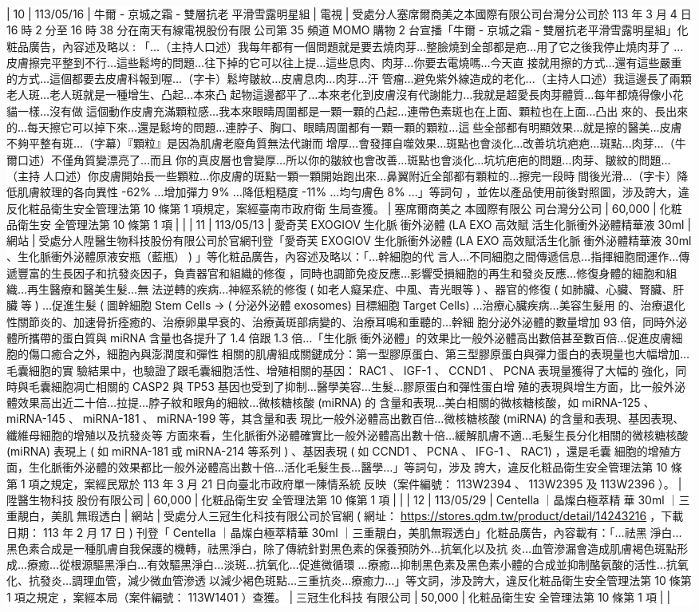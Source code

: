|     10 | 113/05/16         | 牛爾 - 京城之霜 - 雙層抗老 平滑雪露明星組                                 | 電視   | 受處分人塞席爾商美之本國際有限公司台灣分公司於 113 年 3 月 4 日 16 時 2 分至 16 時 38 分在南天有線電視股份有限 公司第 35 頻道 MOMO 購物 2 台宣播「牛爾 - 京城之霜 - 雙層抗老平滑雪露明星組」化粧品廣告，內容述及略以 : 「…（主持人口述）我每年都有一個問題就是要去燒肉芽…整臉燒到全部都是疤…用了它之後我停止燒肉芽了 …皮膚擦完平整到不行…這些鬆垮的問題…往下掉的它可以往上提…這些息肉、肉芽…你要去電燒嗎…今天直 接就用擦的方式…還有這些嚴重的方式…這個都要去皮膚科報到喔…（字卡）鬆垮皺紋…皮膚息肉…肉芽…汗 管瘤…避免紫外線造成的老化…（主持人口述）我這邊長了兩顆老人斑…老人斑就是一種增生、凸起…本來凸 起物這邊都平了…本來老化到皮膚沒有代謝能力…我就是超愛長肉芽體質…每年都燒得像小花貓一樣…沒有做 這個動作皮膚充滿顆粒感…我本來眼睛周圍都是一顆一顆的凸起…連帶色素斑也在上面、顆粒也在上面…凸出 來的、長出來的…每天擦它可以掉下來…還是鬆垮的問題…連脖子、胸口、眼睛周圍都有一顆一顆的顆粒…這 些全部都有明顯效果…就是擦的醫美…皮膚不夠平整有斑…（字幕）『顆粒』是因為肌膚老廢角質無法代謝而 增厚…會發揮自噬效果…斑點也會淡化…改善坑坑疤疤…斑點…肉芽…（牛爾口述）不僅角質變漂亮了…而且 你的真皮層也會變厚…所以你的皺紋也會改善…斑點也會淡化…坑坑疤疤的問題…肉芽、皺紋的問題…（主持 人口述）你皮膚開始長一些顆粒…你皮膚的斑點一顆一顆開始跑出來…鼻翼附近全部都有顆粒的…擦完一段時 間後光滑…（字卡）降低肌膚紋理的各向異性 -62% …增加彈力 9% …降低粗糙度 -11% …均勻膚色 8% …」等詞句 ，並佐以產品使用前後對照圖，涉及誇大，違反化粧品衛生安全管理法第 10 條第 1 項規定，案經臺南市政府衛 生局查獲。                                                                                                                                                                                                                                                                                                                                                                                                                                                                                                            | 塞席爾商美之 本國際有限公 司台灣分公司 | 60,000            | 化粧品衛生安 全管理法第 10 條第 1 項 |        |
|     11 | 113/05/13         | 愛奇芙 EXOGIOV 生化脈 衝外泌體 (LA EXO 高效賦 活生化脈衝外泌體精華液 30ml | 網站   | 受處分人陞醫生物科技股份有限公司於官網刊登「愛奇芙 EXOGIOV 生化脈衝外泌體 (LA EXO 高效賦活生化脈 衝外泌體精華液 30ml 、生化脈衝外泌體原液安瓶（藍瓶） ) 」等化粧品廣告，內容述及略以：「…幹細胞的代 言人…不同細胞之間傳遞信息…指揮細胞間運作…傳遞豐富的生長因子和抗發炎因子，負責器官和組織的修復 ，同時也調節免疫反應…影響受損細胞的再生和發炎反應…修復身體的細胞和組織…再生醫療和醫美生髮…無 法逆轉的疾病…神經系統的修復 ( 如老人癡呆症、中風、青光眼等 ) 、器官的修復 ( 如肺臟、心臟、腎臟、肝臟 等 ) …促進生髮 ( 圖幹細胞 Stem Cells → ( 分泌外泌體 exosomes) 目標細胞 Target Cells) …治療心臟疾病…美容生髮用 的、治療退化性關節炎的、加速骨折痊癒的、治療卵巢早衰的、治療黃斑部病變的、治療耳鳴和重聽的…幹細 胞分泌外泌體的數量增加 93 倍，同時外泌體所攜帶的蛋白質與 miRNA 含量也各提升了 1.4 倍跟 1.3 倍…「生化脈 衝外泌體」的效果比一般外泌體高出數倍甚至數百倍…促進皮膚細胞的傷口癒合之外，細胞內與澎潤度和彈性 相關的肌膚組成關鍵成分：第一型膠原蛋白、第三型膠原蛋白與彈力蛋白的表現量也大幅增加…毛囊細胞的實 驗結果中，也驗證了跟毛囊細胞活性、增殖相關的基因： RAC1 、 IGF-1 、 CCND1 、 PCNA 表現量獲得了大幅的 強化，同時與毛囊細胞凋亡相關的 CASP2 與 TP53 基因也受到了抑制…醫學美容…生髮…膠原蛋白和彈性蛋白增 殖的表現與增生方面，比一般外泌體效果高出近二十倍…拉提…脖子紋和眼角的細紋…微核糖核酸 (miRNA) 的 含量和表現…美白相關的微核糖核酸，如 miRNA-125 、 miRNA-145 、 miRNA-181 、 miRNA-199 等，其含量和表 現比一般外泌體高出數百倍…微核糖核酸 (miRNA) 的含量和表現、基因表現、纖維母細胞的增殖以及抗發炎等 方面來看，生化脈衝外泌體確實比一般外泌體高出數十倍…緩解肌膚不適…毛髮生長分化相關的微核糖核酸 (miRNA) 表現上 ( 如 miRNA-181 或 miRNA-214 等系列 ) 、基因表現 ( 如 CCND1 、 PCNA 、 IFG-1 、 RAC1) ，還是毛囊 細胞的增殖方面，生化脈衝外泌體的效果都比一般外泌體高出數十倍…活化毛髮生長…醫學…」等詞句，涉及 誇大，違反化粧品衛生安全管理法第 10 條第 1 項之規定，案經民眾於 113 年 3 月 21 日向臺北市政府單一陳情系統 反映（案件編號： 113W2394 、 113W2395 及 113W2396 ）。 | 陞醫生物科技 股份有限公司              | 60,000            | 化粧品衛生安 全管理法第 10 條第 1 項 |        |
|     12 | 113/05/29         | Centella ｜晶燦白極萃精 華 30ml ｜三重靚白，美肌 無瑕透白                 | 網站   | 受處分人三冠生化科技有限公司於官網 ( 網址： https://stores.qdm.tw/product/detail/14243216 ，下載日期： 113 年 2 月 17 日 ) 刊登「 Centella ｜晶燦白極萃精華 30ml ｜三重靚白，美肌無瑕透白」化粧品廣告，內容載有：「…祛黑 淨白…黑色素合成是一種肌膚自我保護的機轉，祛黑淨白，除了傳統針對黑色素的保養預防外…抗氧化以及抗 炎…血管滲漏會造成肌膚褐色斑點形成…療癒…從根源驅黑淨白…有效驅黑淨白…淡斑…抗氧化…促進微循環 …療癒…抑制黑色素及黑色素小體的合成並抑制酪氨酸的活性…抗氧化、抗發炎…調理血管，減少微血管滲透 以減少褐色斑點…三重抗炎…療癒力…」等文詞，涉及誇大，違反化粧品衛生安全管理法第 10 條第 1 項之規定 ，案經本局（案件編號： 113W1401 ）查獲。                                                                                                                                                                                                                                                                                                                                                                                                                                                                                                                                                                                                                                                                                                                                                                                                                                                                                                                                                                                                                                                                                                                                                                                                                                                                                                                                                      | 三冠生化科技 有限公司                  | 50,000            | 化粧品衛生安 全管理法第 10 條第 1 項 |        |